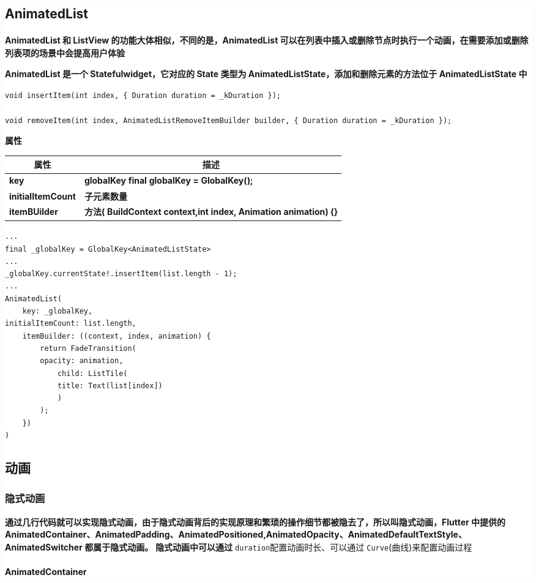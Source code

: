 ## AnimatedList

**AnimatedList 和 ListView 的功能大体相似，不同的是，AnimatedList 可以在列表中插入或删除节点时执行一个动画，在需要添加或删除列表项的场景中会提高用户体验**

**AnimatedList 是一个 Statefulwidget，它对应的 State 类型为 AnimatedListState，添加和删除元素的方法位于 AnimatedListState 中**

```
void insertItem(int index, { Duration duration = _kDuration });

void removeItem(int index, AnimatedListRemoveItemBuilder builder, { Duration duration = _kDuration });
```

**属性**

| **属性**             | **描述**                                                          |
| -------------------- | ----------------------------------------------------------------- |
| **key**              | **globalKey final globalKey = GlobalKey();**                      |
| **initialItemCount** | **子元素数量**                                                    |
| **itemBUilder**      | **方法( BuildContext context,int index, Animation animation) {}** |

```
...
final _globalKey = GlobalKey<AnimatedListState>
...
_globalKey.currentState!.insertItem(list.length - 1);
...
AnimatedList(
    key: _globalKey,
initialItemCount: list.length,
    itemBuilder: ((context, index, animation) {
        return FadeTransition(
        opacity: animation,
            child: ListTile(
            title: Text(list[index])
            )
        );
    })
)
```

## 动画

### 隐式动画

**通过几行代码就可以实现隐式动画，由于隐式动画背后的实现原理和繁琐的操作细节都被隐去了，所以叫隐式动画，Flutter 中提供的 AnimatedContainer、AnimatedPadding、AnimatedPositioned,AnimatedOpacity、AnimatedDefaultTextStyle、AnimatedSwitcher 都属于隐式动画。**
**隐式动画中可以通过** `duration`配置动画时长、可以通过 `Curve`(曲线)来配置动画过程

#### AnimatedContainer
